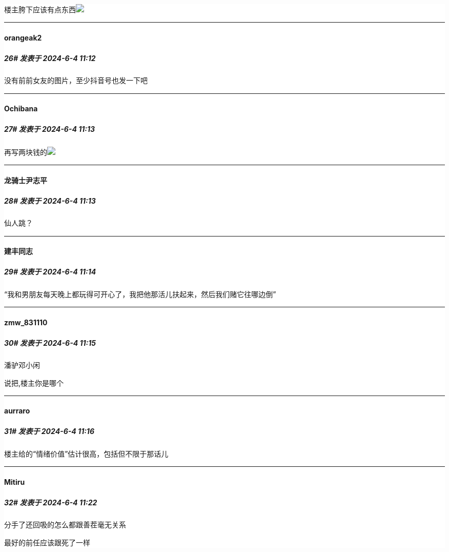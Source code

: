 楼主胯下应该有点东西<img src="https://static.saraba1st.com/image/smiley/face2017/159.png" referrerpolicy="no-referrer">

*****

####  orangeak2  
##### 26#       发表于 2024-6-4 11:12

没有前前女友的图片，至少抖音号也发一下吧

*****

####  Ochibana  
##### 27#       发表于 2024-6-4 11:13

再写两块钱的<img src="https://static.saraba1st.com/image/smiley/face2017/009.gif" referrerpolicy="no-referrer">

*****

####  龙骑士尹志平  
##### 28#       发表于 2024-6-4 11:13

仙人跳？

*****

####  建丰同志  
##### 29#       发表于 2024-6-4 11:14

“我和男朋友每天晚上都玩得可开心了，我把他那活儿扶起来，然后我们赌它往哪边倒”

*****

####  zmw_831110  
##### 30#       发表于 2024-6-4 11:15

潘驴邓小闲

说把,楼主你是哪个

*****

####  aurraro  
##### 31#       发表于 2024-6-4 11:16

楼主给的“情绪价值”估计很高，包括但不限于那话儿

*****

####  Mitiru  
##### 32#       发表于 2024-6-4 11:22

分手了还回吸的怎么都跟善茬毫无关系

最好的前任应该跟死了一样

